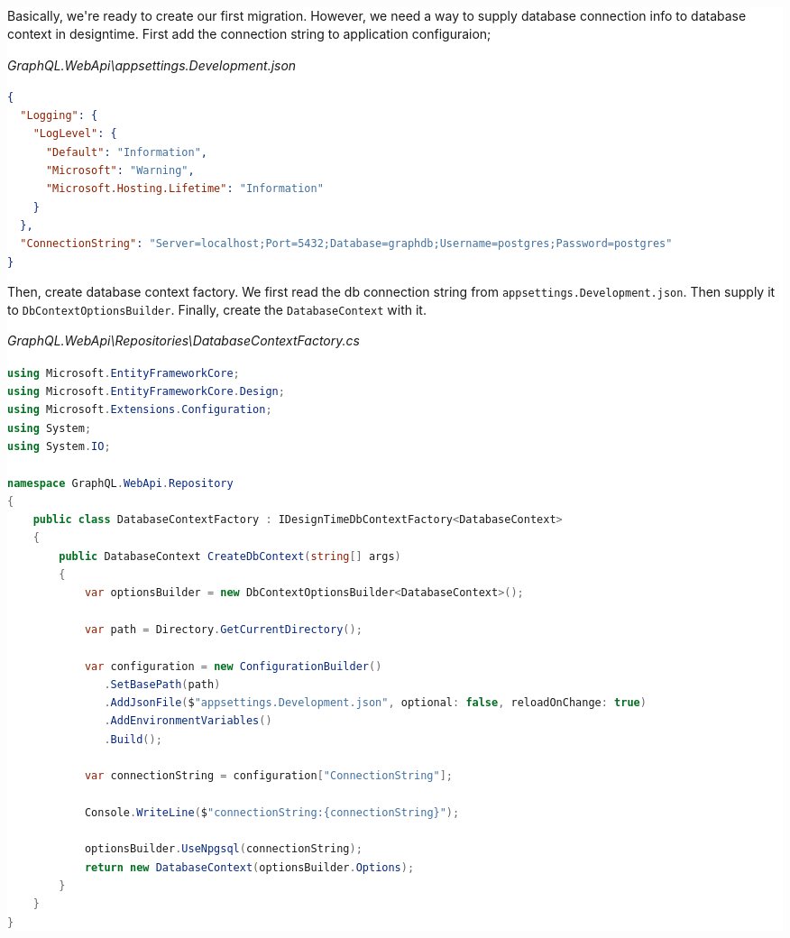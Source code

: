 Basically, we're ready to create our first migration. However, we need a way to supply database connection info to database context in designtime. First add the connection string to application configuraion;

*GraphQL.WebApi\appsettings.Development.json*
```json
{
  "Logging": {
    "LogLevel": {
      "Default": "Information",
      "Microsoft": "Warning",
      "Microsoft.Hosting.Lifetime": "Information"
    }
  },
  "ConnectionString": "Server=localhost;Port=5432;Database=graphdb;Username=postgres;Password=postgres"
}
```

Then, create database context factory. We first read the db connection string from `appsettings.Development.json`. Then supply it to `DbContextOptionsBuilder`. Finally, create the `DatabaseContext` with it.

*GraphQL.WebApi\Repositories\DatabaseContextFactory.cs*
```csharp
using Microsoft.EntityFrameworkCore;
using Microsoft.EntityFrameworkCore.Design;
using Microsoft.Extensions.Configuration;
using System;
using System.IO;

namespace GraphQL.WebApi.Repository
{
    public class DatabaseContextFactory : IDesignTimeDbContextFactory<DatabaseContext>
    {
        public DatabaseContext CreateDbContext(string[] args)
        {
            var optionsBuilder = new DbContextOptionsBuilder<DatabaseContext>();

            var path = Directory.GetCurrentDirectory();
           
            var configuration = new ConfigurationBuilder()
               .SetBasePath(path)              
               .AddJsonFile($"appsettings.Development.json", optional: false, reloadOnChange: true)
               .AddEnvironmentVariables()
               .Build();           

            var connectionString = configuration["ConnectionString"];

            Console.WriteLine($"connectionString:{connectionString}");

            optionsBuilder.UseNpgsql(connectionString);
            return new DatabaseContext(optionsBuilder.Options);
        }
    }
}

```
